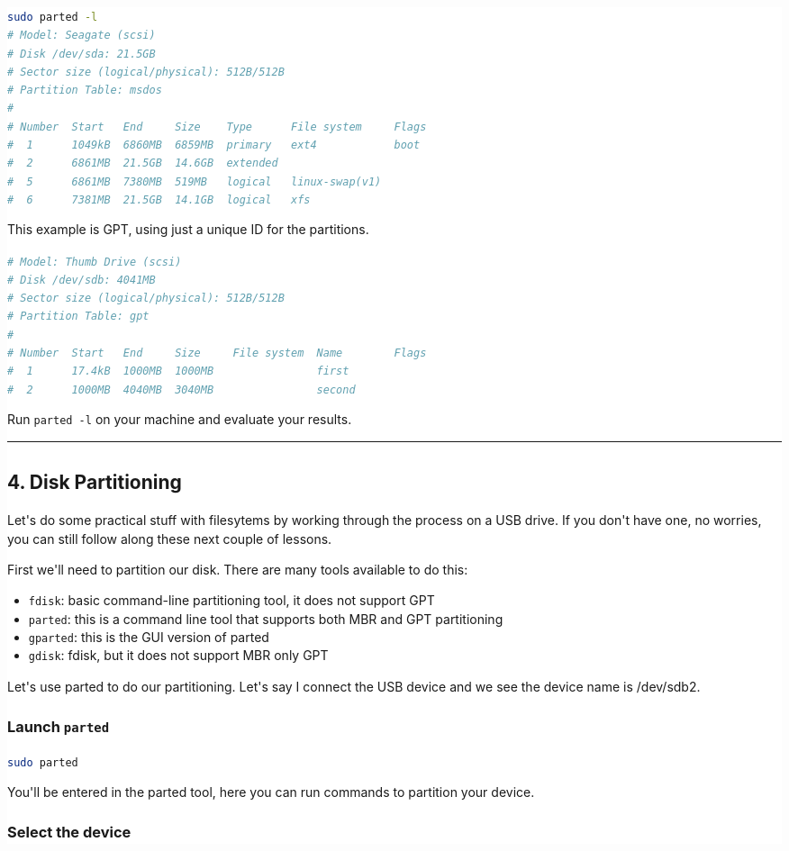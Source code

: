 ```sh
sudo parted -l
# Model: Seagate (scsi)
# Disk /dev/sda: 21.5GB
# Sector size (logical/physical): 512B/512B
# Partition Table: msdos
# 
# Number  Start   End     Size    Type      File system     Flags
#  1      1049kB  6860MB  6859MB  primary   ext4            boot
#  2      6861MB  21.5GB  14.6GB  extended
#  5      6861MB  7380MB  519MB   logical   linux-swap(v1)
#  6      7381MB  21.5GB  14.1GB  logical   xfs
```

This example is GPT, using just a unique ID for the partitions.

```sh
# Model: Thumb Drive (scsi)
# Disk /dev/sdb: 4041MB
# Sector size (logical/physical): 512B/512B
# Partition Table: gpt
# 
# Number  Start   End     Size     File system  Name        Flags
#  1      17.4kB  1000MB  1000MB                first
#  2      1000MB  4040MB  3040MB                second
```

Run `parted -l` on your machine and evaluate your results.

---

## 4. Disk Partitioning

Let's do some practical stuff with filesytems by working through the process on a USB drive. If you don't have one, no worries, you can still follow along these next couple of lessons.

First we'll need to partition our disk. There are many tools available to do this:

- `fdisk`: basic command-line partitioning tool, it does not support GPT
- `parted`: this is a command line tool that supports both MBR and GPT partitioning
- `gparted`: this is the GUI version of parted
- `gdisk`: fdisk, but it does not support MBR only GPT

Let's use parted to do our partitioning. Let's say I connect the USB device and we see the device name is /dev/sdb2.

### Launch `parted`

```sh
sudo parted
```

You'll be entered in the parted tool, here you can run commands to partition your device.

### Select the device
